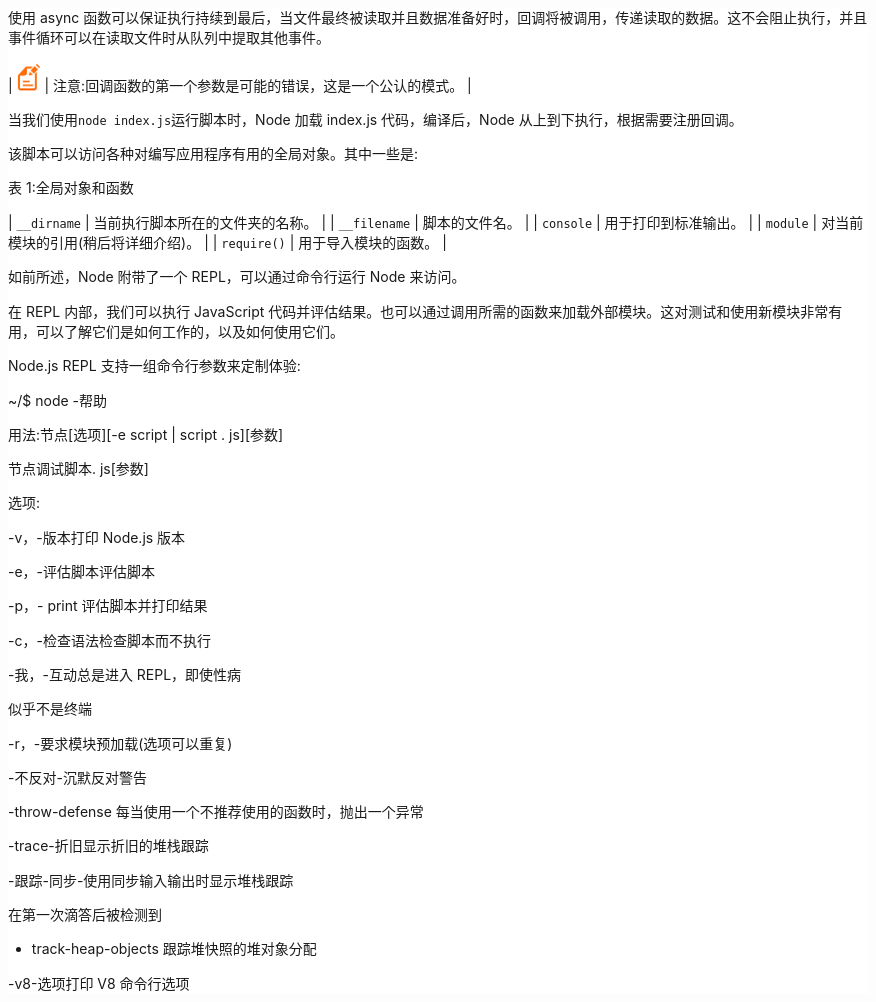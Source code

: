 使用 async 函数可以保证执行持续到最后，当文件最终被读取并且数据准备好时，回调将被调用，传递读取的数据。这不会阻止执行，并且事件循环可以在读取文件时从队列中提取其他事件。

| ![](img/00005.gif) | 注意:回调函数的第一个参数是可能的错误，这是一个公认的模式。 |

当我们使用`node index.js`运行脚本时，Node 加载 index.js 代码，编译后，Node 从上到下执行，根据需要注册回调。

该脚本可以访问各种对编写应用程序有用的全局对象。其中一些是:

表 1:全局对象和函数

| `__dirname` | 当前执行脚本所在的文件夹的名称。 |
| `__filename` | 脚本的文件名。 |
| `console` | 用于打印到标准输出。 |
| `module` | 对当前模块的引用(稍后将详细介绍)。 |
| `require()` | 用于导入模块的函数。 |

如前所述，Node 附带了一个 REPL，可以通过命令行运行 Node 来访问。

在 REPL 内部，我们可以执行 JavaScript 代码并评估结果。也可以通过调用所需的函数来加载外部模块。这对测试和使用新模块非常有用，可以了解它们是如何工作的，以及如何使用它们。

Node.js REPL 支持一组命令行参数来定制体验:

~/$ node -帮助

用法:节点[选项][-e script | script . js][参数]

节点调试脚本. js[参数]

选项:

-v，-版本打印 Node.js 版本

-e，-评估脚本评估脚本

-p，- print 评估脚本并打印结果

-c，-检查语法检查脚本而不执行

-我，-互动总是进入 REPL，即使性病

似乎不是终端

-r，-要求模块预加载(选项可以重复)

-不反对-沉默反对警告

-throw-defense 每当使用一个不推荐使用的函数时，抛出一个异常

-trace-折旧显示折旧的堆栈跟踪

-跟踪-同步-使用同步输入输出时显示堆栈跟踪

在第一次滴答后被检测到

- track-heap-objects 跟踪堆快照的堆对象分配

-v8-选项打印 V8 命令行选项
